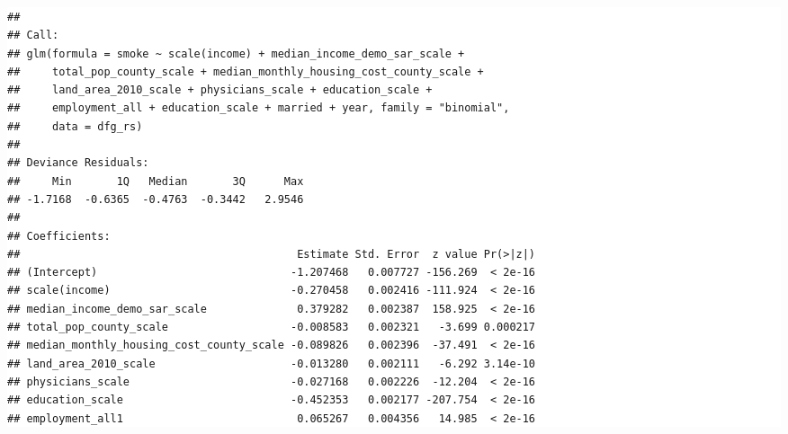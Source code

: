 ``` r
```

    ## 
    ## Call:
    ## glm(formula = smoke ~ scale(income) + median_income_demo_sar_scale + 
    ##     total_pop_county_scale + median_monthly_housing_cost_county_scale + 
    ##     land_area_2010_scale + physicians_scale + education_scale + 
    ##     employment_all + education_scale + married + year, family = "binomial", 
    ##     data = dfg_rs)
    ## 
    ## Deviance Residuals: 
    ##     Min       1Q   Median       3Q      Max  
    ## -1.7168  -0.6365  -0.4763  -0.3442   2.9546  
    ## 
    ## Coefficients:
    ##                                           Estimate Std. Error  z value Pr(>|z|)
    ## (Intercept)                              -1.207468   0.007727 -156.269  < 2e-16
    ## scale(income)                            -0.270458   0.002416 -111.924  < 2e-16
    ## median_income_demo_sar_scale              0.379282   0.002387  158.925  < 2e-16
    ## total_pop_county_scale                   -0.008583   0.002321   -3.699 0.000217
    ## median_monthly_housing_cost_county_scale -0.089826   0.002396  -37.491  < 2e-16
    ## land_area_2010_scale                     -0.013280   0.002111   -6.292 3.14e-10
    ## physicians_scale                         -0.027168   0.002226  -12.204  < 2e-16
    ## education_scale                          -0.452353   0.002177 -207.754  < 2e-16
    ## employment_all1                           0.065267   0.004356   14.985  < 2e-16